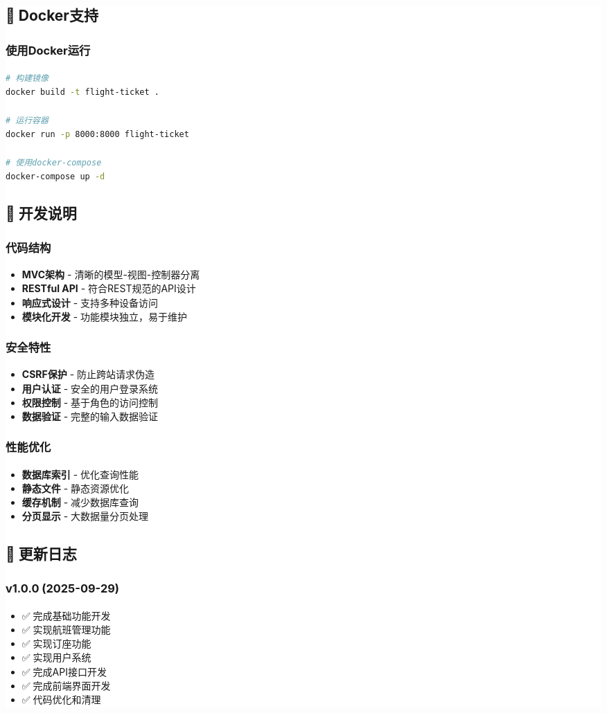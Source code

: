 ## 🐳 Docker支持

### 使用Docker运行

```bash
# 构建镜像
docker build -t flight-ticket .

# 运行容器
docker run -p 8000:8000 flight-ticket

# 使用docker-compose
docker-compose up -d
```

## 🔧 开发说明

### 代码结构

- **MVC架构** - 清晰的模型-视图-控制器分离
- **RESTful API** - 符合REST规范的API设计
- **响应式设计** - 支持多种设备访问
- **模块化开发** - 功能模块独立，易于维护

### 安全特性

- **CSRF保护** - 防止跨站请求伪造
- **用户认证** - 安全的用户登录系统
- **权限控制** - 基于角色的访问控制
- **数据验证** - 完整的输入数据验证

### 性能优化

- **数据库索引** - 优化查询性能
- **静态文件** - 静态资源优化
- **缓存机制** - 减少数据库查询
- **分页显示** - 大数据量分页处理

## 📝 更新日志

### v1.0.0 (2025-09-29)

- ✅ 完成基础功能开发
- ✅ 实现航班管理功能
- ✅ 实现订座功能
- ✅ 实现用户系统
- ✅ 完成API接口开发
- ✅ 完成前端界面开发
- ✅ 代码优化和清理
